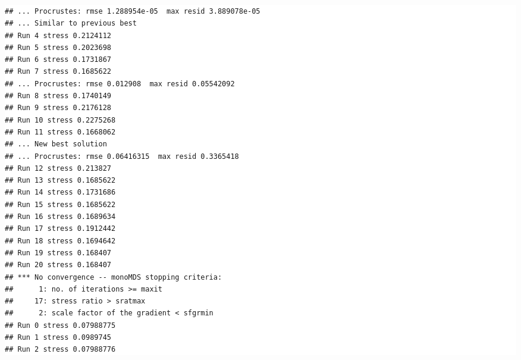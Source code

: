     ## ... Procrustes: rmse 1.288954e-05  max resid 3.889078e-05 
    ## ... Similar to previous best
    ## Run 4 stress 0.2124112 
    ## Run 5 stress 0.2023698 
    ## Run 6 stress 0.1731867 
    ## Run 7 stress 0.1685622 
    ## ... Procrustes: rmse 0.012908  max resid 0.05542092 
    ## Run 8 stress 0.1740149 
    ## Run 9 stress 0.2176128 
    ## Run 10 stress 0.2275268 
    ## Run 11 stress 0.1668062 
    ## ... New best solution
    ## ... Procrustes: rmse 0.06416315  max resid 0.3365418 
    ## Run 12 stress 0.213827 
    ## Run 13 stress 0.1685622 
    ## Run 14 stress 0.1731686 
    ## Run 15 stress 0.1685622 
    ## Run 16 stress 0.1689634 
    ## Run 17 stress 0.1912442 
    ## Run 18 stress 0.1694642 
    ## Run 19 stress 0.168407 
    ## Run 20 stress 0.168407 
    ## *** No convergence -- monoMDS stopping criteria:
    ##      1: no. of iterations >= maxit
    ##     17: stress ratio > sratmax
    ##      2: scale factor of the gradient < sfgrmin
    ## Run 0 stress 0.07988775 
    ## Run 1 stress 0.0989745 
    ## Run 2 stress 0.07988776 
